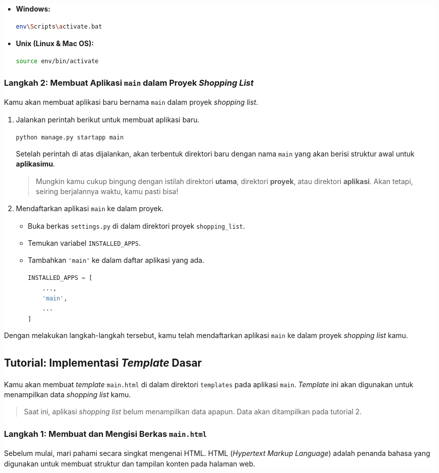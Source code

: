    - **Windows:**

     ```bash
     env\Scripts\activate.bat
     ```

   - **Unix (Linux & Mac OS):**

     ```bash
     source env/bin/activate
     ```

### Langkah 2: Membuat Aplikasi `main` dalam Proyek *Shopping List*

Kamu akan membuat aplikasi baru bernama `main` dalam proyek *shopping list*.

1. Jalankan perintah berikut untuk membuat aplikasi baru.

     ```shell
     python manage.py startapp main
     ```

    Setelah perintah di atas dijalankan, akan terbentuk direktori baru dengan nama `main` yang akan berisi struktur awal untuk **aplikasimu**.

    > Mungkin kamu cukup bingung dengan istilah direktori **utama**, direktori **proyek**, atau direktori **aplikasi**. Akan tetapi, seiring berjalannya waktu, kamu pasti bisa!

2. Mendaftarkan aplikasi `main` ke dalam proyek.

   - Buka berkas `settings.py` di dalam direktori proyek `shopping_list`.
   - Temukan variabel `INSTALLED_APPS`.
   - Tambahkan `'main'` ke dalam daftar aplikasi yang ada.

     ```python
     INSTALLED_APPS = [
         ...,
         'main',
         ...
     ]
     ```

Dengan melakukan langkah-langkah tersebut, kamu telah mendaftarkan aplikasi `main` ke dalam proyek *shopping list* kamu.

## Tutorial: Implementasi *Template* Dasar

Kamu akan membuat *template* `main.html` di dalam direktori `templates` pada aplikasi `main`. *Template* ini akan digunakan untuk menampilkan data *shopping list* kamu.

> Saat ini, aplikasi *shopping list* belum menampilkan data apapun. Data akan ditampilkan pada tutorial 2.

### Langkah 1: Membuat dan Mengisi Berkas `main.html`

Sebelum mulai, mari pahami secara singkat mengenai HTML. HTML (*Hypertext Markup Language*) adalah penanda bahasa yang digunakan untuk membuat struktur dan tampilan konten pada halaman web.

